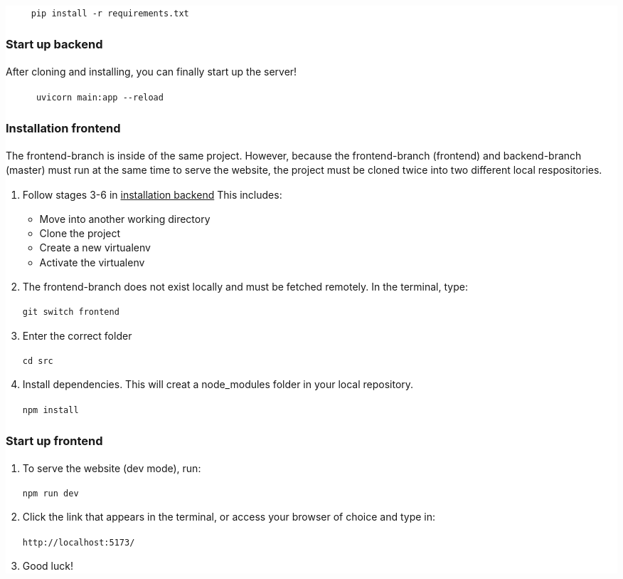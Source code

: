          pip install -r requirements.txt


### Start up backend
After cloning and installing, you can finally start up the server!

          uvicorn main:app --reload   
        

### Installation frontend
The frontend-branch is inside of the same project. However, 
because the frontend-branch (frontend) and backend-branch (master)
must run at the same time to serve the website, 
the project must be cloned twice into two different local respositories. 

1. Follow stages 3-6 in [installation backend](#installation-backend) 
   This includes:
   - Move into another working directory
   - Clone the project
   - Create a new virtualenv
   - Activate the virtualenv

3. The frontend-branch does not exist locally and must be fetched remotely. 
   In the terminal, type: 

       git switch frontend

4. Enter the correct folder
       
       cd src
5. Install dependencies. This will creat a node_modules folder in your local repository.

       npm install

### Start up frontend

1. To serve the website (dev mode), run:

       npm run dev

2. Click the link that appears in the terminal, or access your browser of choice and type in:

       http://localhost:5173/

3. Good luck!
